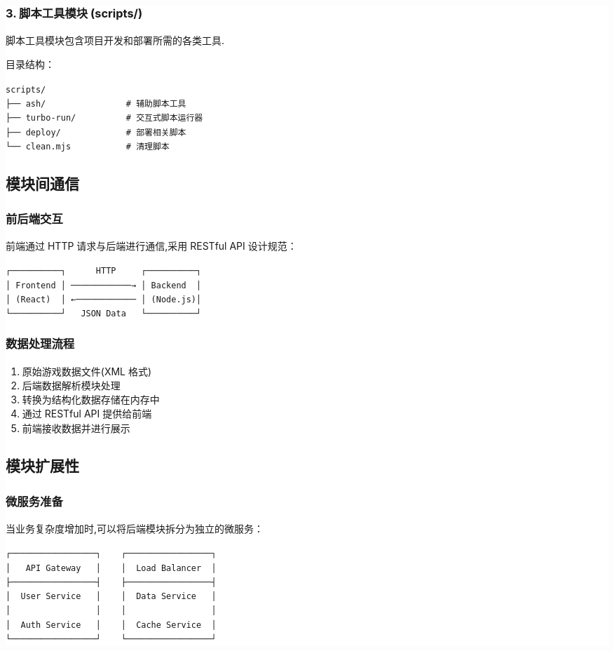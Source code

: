 ### 3. 脚本工具模块 (scripts/)

脚本工具模块包含项目开发和部署所需的各类工具.

目录结构：

```
scripts/
├── ash/                # 辅助脚本工具
├── turbo-run/          # 交互式脚本运行器
├── deploy/             # 部署相关脚本
└── clean.mjs           # 清理脚本
```

## 模块间通信

### 前后端交互

前端通过 HTTP 请求与后端进行通信,采用 RESTful API 设计规范：

```
┌──────────┐      HTTP     ┌──────────┐
│ Frontend │ ────────────→ │ Backend  │
│ (React)  │ ←──────────── │ (Node.js)│
└──────────┘   JSON Data   └──────────┘
```

### 数据处理流程

1. 原始游戏数据文件(XML 格式)
2. 后端数据解析模块处理
3. 转换为结构化数据存储在内存中
4. 通过 RESTful API 提供给前端
5. 前端接收数据并进行展示

## 模块扩展性

### 微服务准备

当业务复杂度增加时,可以将后端模块拆分为独立的微服务：

```
┌─────────────────┐    ┌─────────────────┐
│   API Gateway   │    │  Load Balancer  │
├─────────────────┤    ├─────────────────┤
│  User Service   │    │  Data Service   │
│                 │    │                 │
│  Auth Service   │    │  Cache Service  │
└─────────────────┘    └─────────────────┘
```

